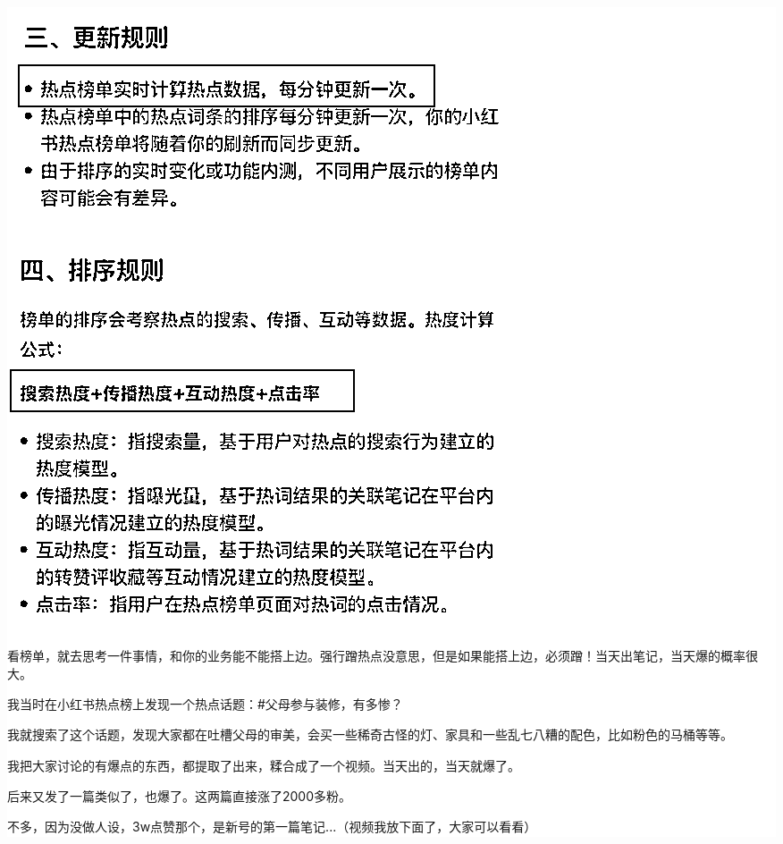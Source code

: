 ![](img/005e09ec2f7028331eeb919c1adf4c08.png)

![](img/44c1391fd4ceee53f7569a37c92396dd.png)

看榜单，就去思考一件事情，和你的业务能不能搭上边。强行蹭热点没意思，但是如果能搭上边，必须蹭！当天出笔记，当天爆的概率很大。

我当时在小红书热点榜上发现一个热点话题：#父母参与装修，有多惨？

我就搜索了这个话题，发现大家都在吐槽父母的审美，会买一些稀奇古怪的灯、家具和一些乱七八糟的配色，比如粉色的马桶等等。

我把大家讨论的有爆点的东西，都提取了出来，糅合成了一个视频。当天出的，当天就爆了。

后来又发了一篇类似了，也爆了。这两篇直接涨了2000多粉。

不多，因为没做人设，3w点赞那个，是新号的第一篇笔记...（视频我放下面了，大家可以看看）
